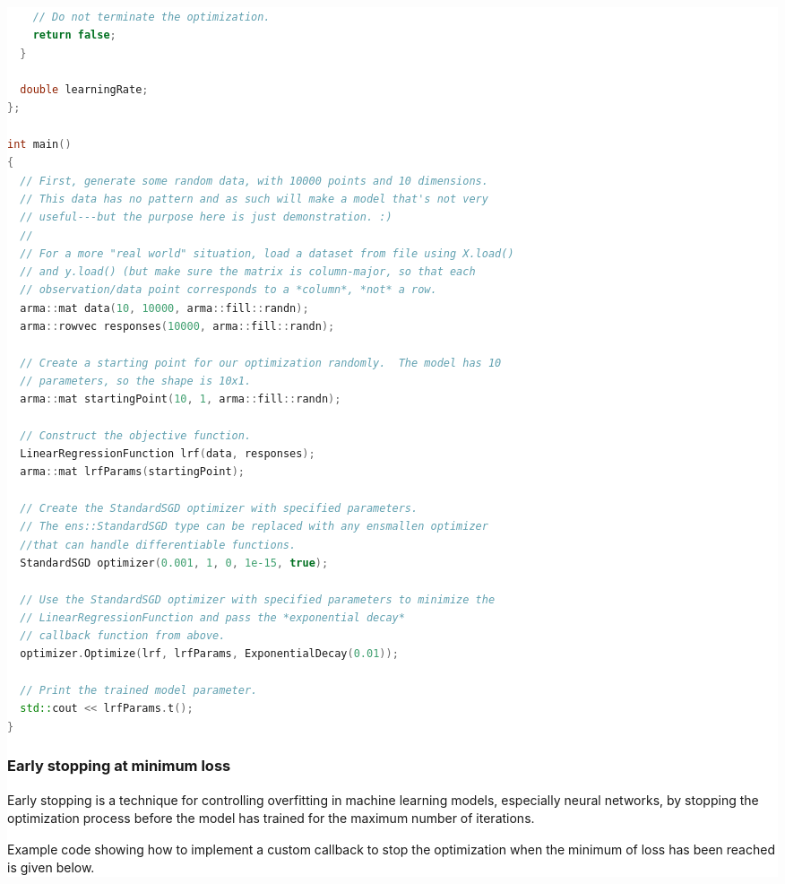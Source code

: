 ```c++
    // Do not terminate the optimization.
    return false;
  }

  double learningRate;
};

int main()
{
  // First, generate some random data, with 10000 points and 10 dimensions.
  // This data has no pattern and as such will make a model that's not very
  // useful---but the purpose here is just demonstration. :)
  //
  // For a more "real world" situation, load a dataset from file using X.load()
  // and y.load() (but make sure the matrix is column-major, so that each
  // observation/data point corresponds to a *column*, *not* a row.
  arma::mat data(10, 10000, arma::fill::randn);
  arma::rowvec responses(10000, arma::fill::randn);

  // Create a starting point for our optimization randomly.  The model has 10
  // parameters, so the shape is 10x1.
  arma::mat startingPoint(10, 1, arma::fill::randn);

  // Construct the objective function.
  LinearRegressionFunction lrf(data, responses);
  arma::mat lrfParams(startingPoint);

  // Create the StandardSGD optimizer with specified parameters.
  // The ens::StandardSGD type can be replaced with any ensmallen optimizer
  //that can handle differentiable functions.
  StandardSGD optimizer(0.001, 1, 0, 1e-15, true);

  // Use the StandardSGD optimizer with specified parameters to minimize the
  // LinearRegressionFunction and pass the *exponential decay*
  // callback function from above.
  optimizer.Optimize(lrf, lrfParams, ExponentialDecay(0.01));

  // Print the trained model parameter.
  std::cout << lrfParams.t();
}
```

</details>

### Early stopping at minimum loss

Early stopping is a technique for controlling overfitting in machine learning
models, especially neural networks, by stopping the optimization process before
the model has trained for the maximum number of iterations.

Example code showing how to implement a custom callback to stop the optimization
when the minimum of loss has been reached is given below.
